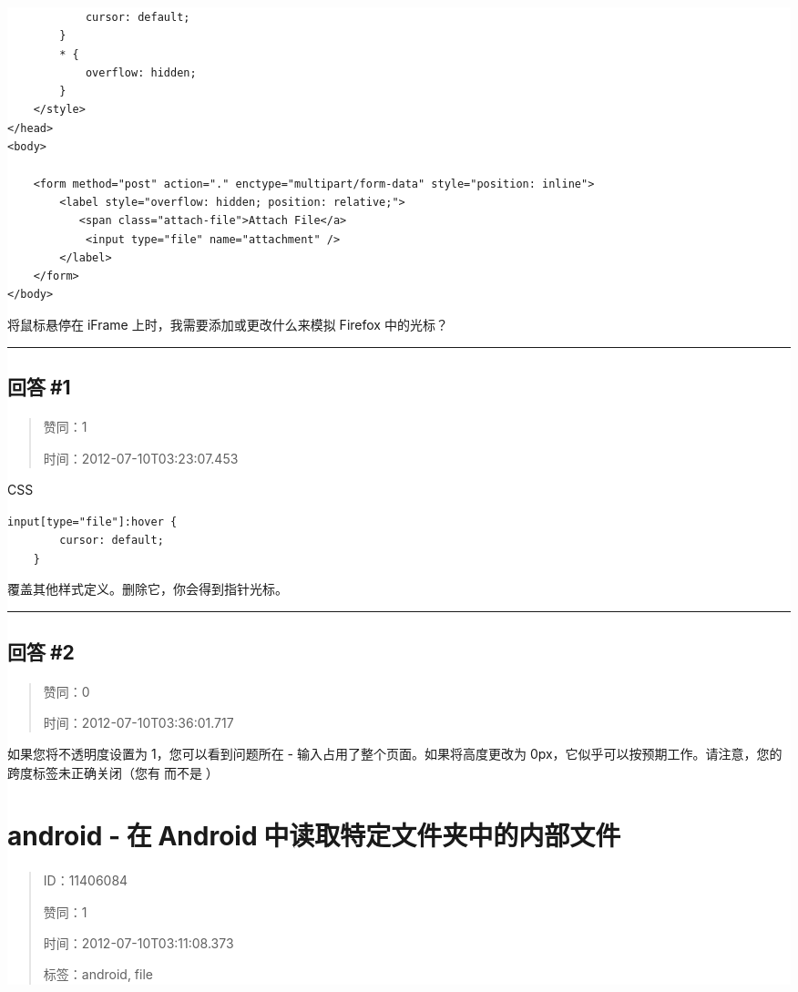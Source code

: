 ```
            cursor: default;
        }
        * {
            overflow: hidden;
        }
    </style>
</head>
<body>

    <form method="post" action="." enctype="multipart/form-data" style="position: inline">
        <label style="overflow: hidden; position: relative;">
           <span class="attach-file">Attach File</a>
            <input type="file" name="attachment" />
        </label>
    </form>
</body> 
```

将鼠标悬停在 iFrame 上时，我需要添加或更改什么来模拟 Firefox 中的光标？

* * *

## 回答 #1

> 赞同：1
> 
> 时间：2012-07-10T03:23:07.453

CSS

```
input[type="file"]:hover {
        cursor: default;
    } 
```

覆盖其他样式定义。删除它，你会得到指针光标。

* * *

## 回答 #2

> 赞同：0
> 
> 时间：2012-07-10T03:36:01.717

如果您将不透明度设置为 1，您可以看到问题所在 - 输入占用了整个页面。如果将高度更改为 0px，它似乎可以按预期工作。请注意，您的跨度标签未正确关闭（您有 </a> 而不是 </span>）

# android - 在 Android 中读取特定文件夹中的内部文件

> ID：11406084
> 
> 赞同：1
> 
> 时间：2012-07-10T03:11:08.373
> 
> 标签：android, file
